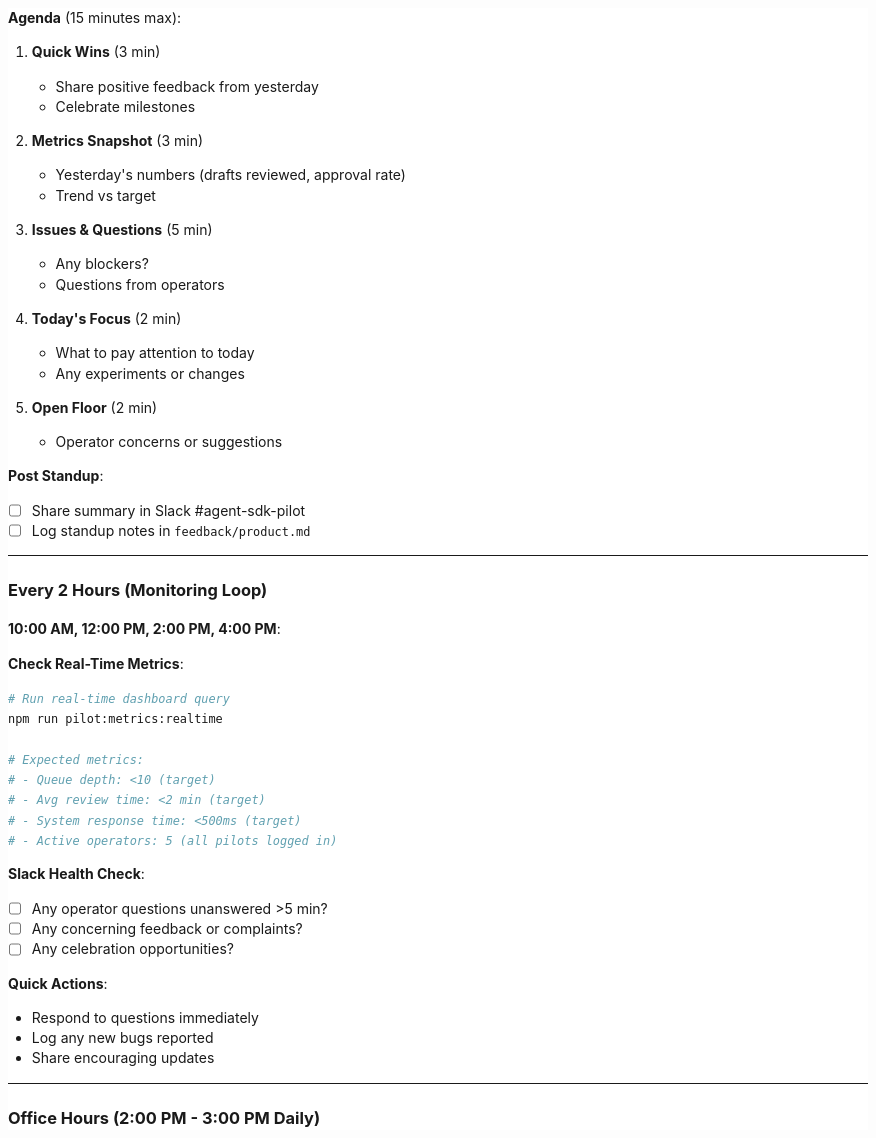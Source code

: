 **Agenda** (15 minutes max):

1. **Quick Wins** (3 min)
   - Share positive feedback from yesterday
   - Celebrate milestones

2. **Metrics Snapshot** (3 min)
   - Yesterday's numbers (drafts reviewed, approval rate)
   - Trend vs target

3. **Issues & Questions** (5 min)
   - Any blockers?
   - Questions from operators

4. **Today's Focus** (2 min)
   - What to pay attention to today
   - Any experiments or changes

5. **Open Floor** (2 min)
   - Operator concerns or suggestions

**Post Standup**:
- [ ] Share summary in Slack #agent-sdk-pilot
- [ ] Log standup notes in `feedback/product.md`

---

### Every 2 Hours (Monitoring Loop)

**10:00 AM, 12:00 PM, 2:00 PM, 4:00 PM**:

**Check Real-Time Metrics**:

```bash
# Run real-time dashboard query
npm run pilot:metrics:realtime

# Expected metrics:
# - Queue depth: <10 (target)
# - Avg review time: <2 min (target)
# - System response time: <500ms (target)
# - Active operators: 5 (all pilots logged in)
```

**Slack Health Check**:
- [ ] Any operator questions unanswered >5 min?
- [ ] Any concerning feedback or complaints?
- [ ] Any celebration opportunities?

**Quick Actions**:
- Respond to questions immediately
- Log any new bugs reported
- Share encouraging updates

---

### Office Hours (2:00 PM - 3:00 PM Daily)
